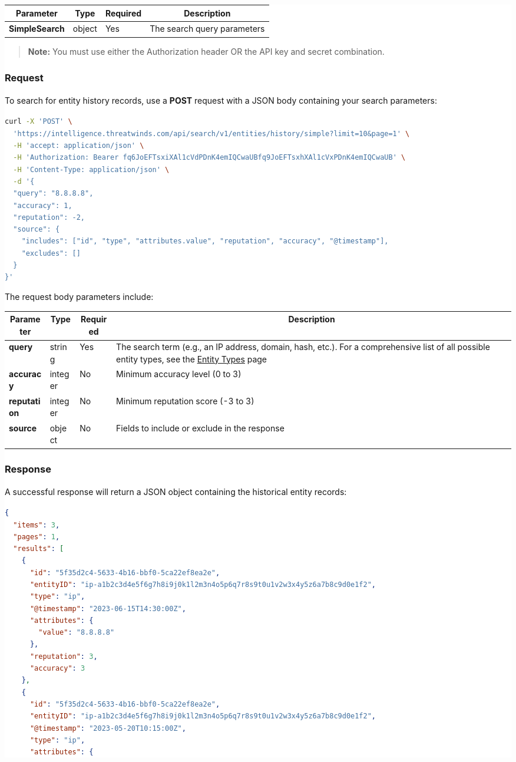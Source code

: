 | Parameter        | Type   | Required | Description                 |
|------------------|--------|----------|-----------------------------|
| **SimpleSearch** | object | Yes      | The search query parameters |

> **Note:** You must use either the Authorization header OR the API key and secret combination.

### Request

To search for entity history records, use a **POST** request with a JSON body containing your search parameters:

```bash
curl -X 'POST' \
  'https://intelligence.threatwinds.com/api/search/v1/entities/history/simple?limit=10&page=1' \
  -H 'accept: application/json' \
  -H 'Authorization: Bearer fq6JoEFTsxiXAl1cVdPDnK4emIQCwaUBfq9JoEFTsxhXAl1cVxPDnK4emIQCwaUB' \
  -H 'Content-Type: application/json' \
  -d '{
  "query": "8.8.8.8",
  "accuracy": 1,
  "reputation": -2,
  "source": {
    "includes": ["id", "type", "attributes.value", "reputation", "accuracy", "@timestamp"],
    "excludes": []
  }
}'
```

The request body parameters include:

| Parameter      | Type    | Required | Description                                                                                                                                                         |
|----------------|---------|----------|---------------------------------------------------------------------------------------------------------------------------------------------------------------------|
| **query**      | string  | Yes      | The search term (e.g., an IP address, domain, hash, etc.). For a comprehensive list of all possible entity types, see the [Entity Types](/search/entity-types) page |
| **accuracy**   | integer | No       | Minimum accuracy level (0 to 3)                                                                                                                                     |
| **reputation** | integer | No       | Minimum reputation score (-3 to 3)                                                                                                                                  |
| **source**     | object  | No       | Fields to include or exclude in the response                                                                                                                        |

### Response

A successful response will return a JSON object containing the historical entity records:

```json
{
  "items": 3,
  "pages": 1,
  "results": [
    {
      "id": "5f35d2c4-5633-4b16-bbf0-5ca22ef8ea2e",
      "entityID": "ip-a1b2c3d4e5f6g7h8i9j0k1l2m3n4o5p6q7r8s9t0u1v2w3x4y5z6a7b8c9d0e1f2",
      "type": "ip",
      "@timestamp": "2023-06-15T14:30:00Z",
      "attributes": {
        "value": "8.8.8.8"
      },
      "reputation": 3,
      "accuracy": 3
    },
    {
      "id": "5f35d2c4-5633-4b16-bbf0-5ca22ef8ea2e",
      "entityID": "ip-a1b2c3d4e5f6g7h8i9j0k1l2m3n4o5p6q7r8s9t0u1v2w3x4y5z6a7b8c9d0e1f2",
      "@timestamp": "2023-05-20T10:15:00Z",
      "type": "ip",
      "attributes": {
```
